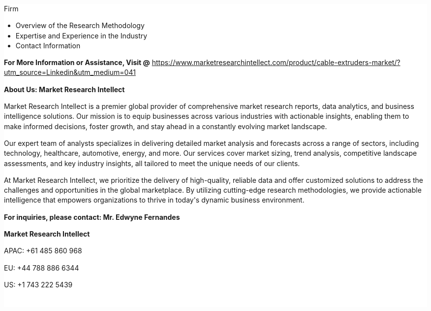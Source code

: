 Firm</strong></p><ul><li>Overview of the Research Methodology</li><li>Expertise and Experience in the Industry</li><li>Contact Information</li></ul></div><div class="article-main__content" data-test-id="publishing-text-block"><p><span class="font-[700]"><strong>For More Information or Assistance, Visit @</strong>&nbsp;<a href="https://www.marketresearchintellect.com/product/cable-extruders-market/?utm_source=Linkedin&utm_medium=041">https://www.marketresearchintellect.com/product/cable-extruders-market/?utm_source=Linkedin&utm_medium=041</a></span></p><p><strong>About Us: Market Research Intellect</strong></p><p>Market Research Intellect is a premier global provider of comprehensive market research reports, data analytics, and business intelligence solutions. Our mission is to equip businesses across various industries with actionable insights, enabling them to make informed decisions, foster growth, and stay ahead in a constantly evolving market landscape.</p><p>Our expert team of analysts specializes in delivering detailed market analysis and forecasts across a range of sectors, including technology, healthcare, automotive, energy, and more. Our services cover market sizing, trend analysis, competitive landscape assessments, and key industry insights, all tailored to meet the unique needs of our clients.</p><p>At Market Research Intellect, we prioritize the delivery of high-quality, reliable data and offer customized solutions to address the challenges and opportunities in the global marketplace. By utilizing cutting-edge research methodologies, we provide actionable intelligence that empowers organizations to thrive in today's dynamic business environment.</p><p><strong>For inquiries, please contact: Mr. Edwyne Fernandes</strong></p><p><strong>Market Research Intellect</strong></p><p>APAC: +61 485 860 968</p><p>EU: +44 788 886 6344</p><p>US: +1 743 222 5439</p></div><div class="article-main__content" data-test-id="publishing-text-block">&nbsp;</div>
